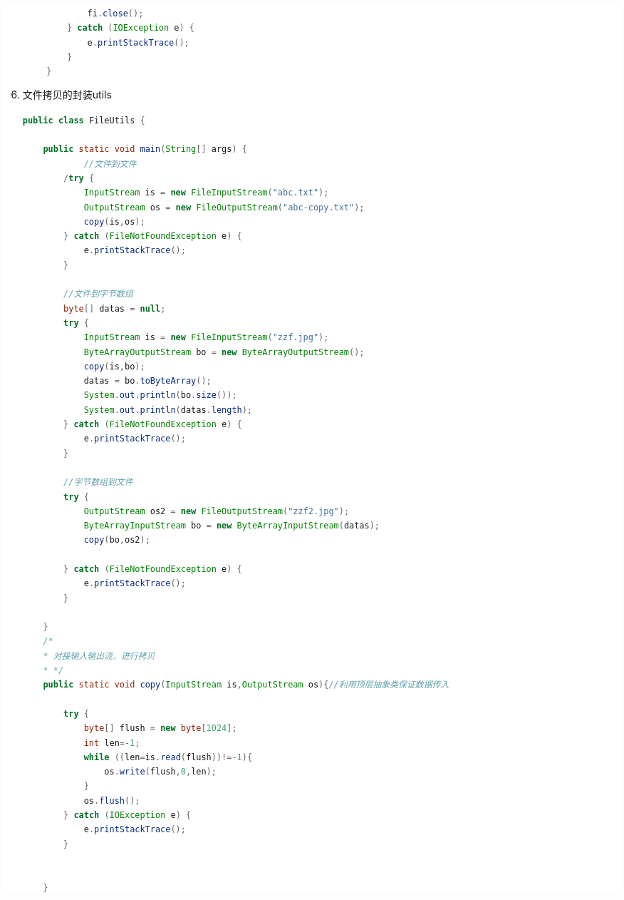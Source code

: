    ```java
                   fi.close();
               } catch (IOException e) {
                   e.printStackTrace();
               }
           }
   ```

6. 文件拷贝的封装utils

   ```java
   public class FileUtils {
   
       public static void main(String[] args) {
               //文件到文件
           /try {
               InputStream is = new FileInputStream("abc.txt");
               OutputStream os = new FileOutputStream("abc-copy.txt");
               copy(is,os);
           } catch (FileNotFoundException e) {
               e.printStackTrace();
           }
   
           //文件到字节数组
           byte[] datas = null;
           try {
               InputStream is = new FileInputStream("zzf.jpg");
               ByteArrayOutputStream bo = new ByteArrayOutputStream();
               copy(is,bo);
               datas = bo.toByteArray();
               System.out.println(bo.size());
               System.out.println(datas.length);
           } catch (FileNotFoundException e) {
               e.printStackTrace();
           }
   
           //字节数组到文件
           try {
               OutputStream os2 = new FileOutputStream("zzf2.jpg");
               ByteArrayInputStream bo = new ByteArrayInputStream(datas);
               copy(bo,os2);
   
           } catch (FileNotFoundException e) {
               e.printStackTrace();
           }
   
       }
       /*
       * 对接输入输出流，进行拷贝
       * */
       public static void copy(InputStream is,OutputStream os){//利用顶层抽象类保证数据传入
   
           try {
               byte[] flush = new byte[1024];
               int len=-1;
               while ((len=is.read(flush))!=-1){
                   os.write(flush,0,len);
               }
               os.flush();
           } catch (IOException e) {
               e.printStackTrace();
           }
   
   
       }
   ```